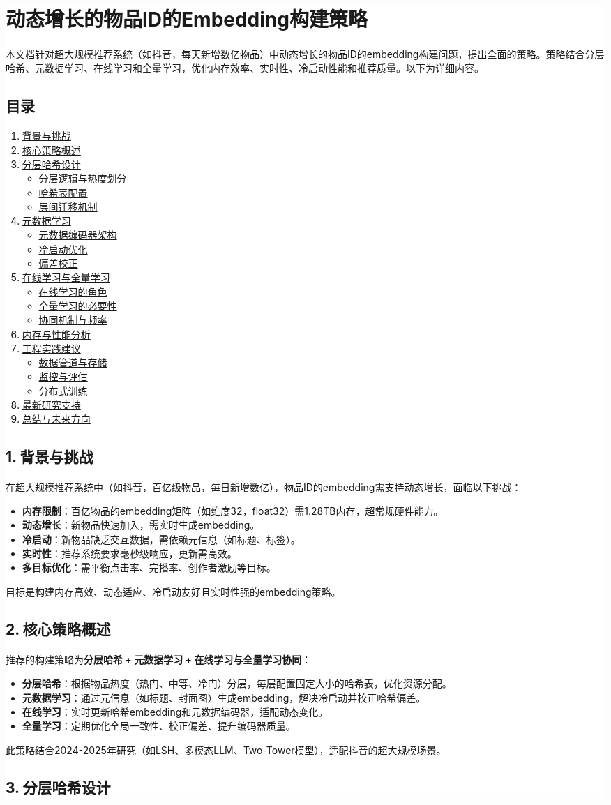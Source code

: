# 动态增长的物品ID的Embedding构建策略

本文档针对超大规模推荐系统（如抖音，每天新增数亿物品）中动态增长的物品ID的embedding构建问题，提出全面的策略。策略结合分层哈希、元数据学习、在线学习和全量学习，优化内存效率、实时性、冷启动性能和推荐质量。以下为详细内容。

## 目录
1. [背景与挑战](#1-背景与挑战)
2. [核心策略概述](#2-核心策略概述)
3. [分层哈希设计](#3-分层哈希设计)
   - [分层逻辑与热度划分](#31-分层逻辑与热度划分)
   - [哈希表配置](#32-哈希表配置)
   - [层间迁移机制](#33-层间迁移机制)
4. [元数据学习](#4-元数据学习)
   - [元数据编码器架构](#41-元数据编码器架构)
   - [冷启动优化](#42-冷启动优化)
   - [偏差校正](#43-偏差校正)
5. [在线学习与全量学习](#5-在线学习与全量学习)
   - [在线学习的角色](#51-在线学习的角色)
   - [全量学习的必要性](#52-全量学习的必要性)
   - [协同机制与频率](#53-协同机制与频率)
6. [内存与性能分析](#6-内存与性能分析)
7. [工程实践建议](#7-工程实践建议)
   - [数据管道与存储](#71-数据管道与存储)
   - [监控与评估](#72-监控与评估)
   - [分布式训练](#73-分布式训练)
8. [最新研究支持](#8-最新研究支持)
9. [总结与未来方向](#9-总结与未来方向)

## 1. 背景与挑战
在超大规模推荐系统中（如抖音，百亿级物品，每日新增数亿），物品ID的embedding需支持动态增长，面临以下挑战：
- **内存限制**：百亿物品的embedding矩阵（如维度32，float32）需1.28TB内存，超常规硬件能力。
- **动态增长**：新物品快速加入，需实时生成embedding。
- **冷启动**：新物品缺乏交互数据，需依赖元信息（如标题、标签）。
- **实时性**：推荐系统要求毫秒级响应，更新需高效。
- **多目标优化**：需平衡点击率、完播率、创作者激励等目标。

目标是构建内存高效、动态适应、冷启动友好且实时性强的embedding策略。

## 2. 核心策略概述
推荐的构建策略为**分层哈希 + 元数据学习 + 在线学习与全量学习协同**：
- **分层哈希**：根据物品热度（热门、中等、冷门）分层，每层配置固定大小的哈希表，优化资源分配。
- **元数据学习**：通过元信息（如标题、封面图）生成embedding，解决冷启动并校正哈希偏差。
- **在线学习**：实时更新哈希embedding和元数据编码器，适配动态变化。
- **全量学习**：定期优化全局一致性、校正偏差、提升编码器质量。

此策略结合2024-2025年研究（如LSH、多模态LLM、Two-Tower模型），适配抖音的超大规模场景。

## 3. 分层哈希设计
